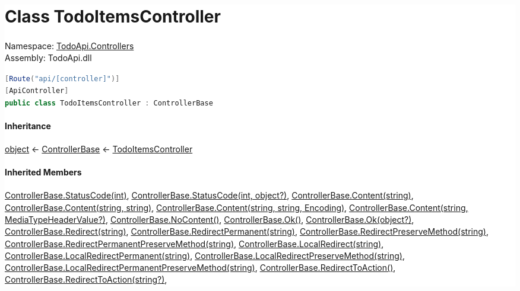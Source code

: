 # <a id="TodoApi_Controllers_TodoItemsController"></a> Class TodoItemsController

Namespace: [TodoApi.Controllers](TodoApi.Controllers.md)  
Assembly: TodoApi.dll  

```csharp
[Route("api/[controller]")]
[ApiController]
public class TodoItemsController : ControllerBase
```

#### Inheritance

[object](https://learn.microsoft.com/dotnet/api/system.object) ← 
[ControllerBase](https://learn.microsoft.com/dotnet/api/microsoft.aspnetcore.mvc.controllerbase) ← 
[TodoItemsController](TodoApi.Controllers.TodoItemsController.md)

#### Inherited Members

[ControllerBase.StatusCode\(int\)](https://learn.microsoft.com/dotnet/api/microsoft.aspnetcore.mvc.controllerbase.statuscode\#microsoft\-aspnetcore\-mvc\-controllerbase\-statuscode\(system\-int32\)), 
[ControllerBase.StatusCode\(int, object?\)](https://learn.microsoft.com/dotnet/api/microsoft.aspnetcore.mvc.controllerbase.statuscode\#microsoft\-aspnetcore\-mvc\-controllerbase\-statuscode\(system\-int32\-system\-object\)), 
[ControllerBase.Content\(string\)](https://learn.microsoft.com/dotnet/api/microsoft.aspnetcore.mvc.controllerbase.content\#microsoft\-aspnetcore\-mvc\-controllerbase\-content\(system\-string\)), 
[ControllerBase.Content\(string, string\)](https://learn.microsoft.com/dotnet/api/microsoft.aspnetcore.mvc.controllerbase.content\#microsoft\-aspnetcore\-mvc\-controllerbase\-content\(system\-string\-system\-string\)), 
[ControllerBase.Content\(string, string, Encoding\)](https://learn.microsoft.com/dotnet/api/microsoft.aspnetcore.mvc.controllerbase.content\#microsoft\-aspnetcore\-mvc\-controllerbase\-content\(system\-string\-system\-string\-system\-text\-encoding\)), 
[ControllerBase.Content\(string, MediaTypeHeaderValue?\)](https://learn.microsoft.com/dotnet/api/microsoft.aspnetcore.mvc.controllerbase.content\#microsoft\-aspnetcore\-mvc\-controllerbase\-content\(system\-string\-microsoft\-net\-http\-headers\-mediatypeheadervalue\)), 
[ControllerBase.NoContent\(\)](https://learn.microsoft.com/dotnet/api/microsoft.aspnetcore.mvc.controllerbase.nocontent), 
[ControllerBase.Ok\(\)](https://learn.microsoft.com/dotnet/api/microsoft.aspnetcore.mvc.controllerbase.ok\#microsoft\-aspnetcore\-mvc\-controllerbase\-ok), 
[ControllerBase.Ok\(object?\)](https://learn.microsoft.com/dotnet/api/microsoft.aspnetcore.mvc.controllerbase.ok\#microsoft\-aspnetcore\-mvc\-controllerbase\-ok\(system\-object\)), 
[ControllerBase.Redirect\(string\)](https://learn.microsoft.com/dotnet/api/microsoft.aspnetcore.mvc.controllerbase.redirect), 
[ControllerBase.RedirectPermanent\(string\)](https://learn.microsoft.com/dotnet/api/microsoft.aspnetcore.mvc.controllerbase.redirectpermanent), 
[ControllerBase.RedirectPreserveMethod\(string\)](https://learn.microsoft.com/dotnet/api/microsoft.aspnetcore.mvc.controllerbase.redirectpreservemethod), 
[ControllerBase.RedirectPermanentPreserveMethod\(string\)](https://learn.microsoft.com/dotnet/api/microsoft.aspnetcore.mvc.controllerbase.redirectpermanentpreservemethod), 
[ControllerBase.LocalRedirect\(string\)](https://learn.microsoft.com/dotnet/api/microsoft.aspnetcore.mvc.controllerbase.localredirect), 
[ControllerBase.LocalRedirectPermanent\(string\)](https://learn.microsoft.com/dotnet/api/microsoft.aspnetcore.mvc.controllerbase.localredirectpermanent), 
[ControllerBase.LocalRedirectPreserveMethod\(string\)](https://learn.microsoft.com/dotnet/api/microsoft.aspnetcore.mvc.controllerbase.localredirectpreservemethod), 
[ControllerBase.LocalRedirectPermanentPreserveMethod\(string\)](https://learn.microsoft.com/dotnet/api/microsoft.aspnetcore.mvc.controllerbase.localredirectpermanentpreservemethod), 
[ControllerBase.RedirectToAction\(\)](https://learn.microsoft.com/dotnet/api/microsoft.aspnetcore.mvc.controllerbase.redirecttoaction\#microsoft\-aspnetcore\-mvc\-controllerbase\-redirecttoaction), 
[ControllerBase.RedirectToAction\(string?\)](https://learn.microsoft.com/dotnet/api/microsoft.aspnetcore.mvc.controllerbase.redirecttoaction\#microsoft\-aspnetcore\-mvc\-controllerbase\-redirecttoaction\(system\-string\)), 